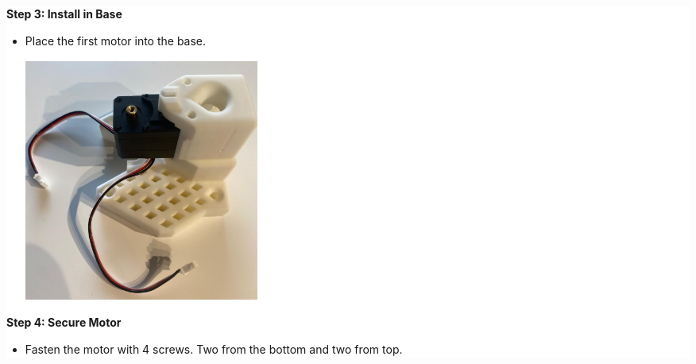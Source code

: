 **Step 3: Install in Base**
- Place the first motor into the base.

  <img src="../media/tutorial/img2.jpg" style="height:300px;">

**Step 4: Secure Motor**
- Fasten the motor with 4 screws. Two from the bottom and two from top.
